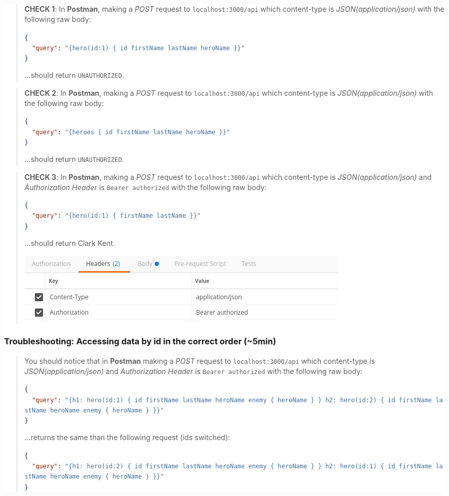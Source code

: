 > **CHECK 1**: In **Postman**, making a *POST* request to `localhost:3000/api` which content-type is *JSON(application/json)* with the following raw body:
>
> ```json
> {
> 	"query": "{hero(id:1) { id firstName lastName heroName }}"
> }
> ```
>
> ...should return `UNAUTHORIZED`.

> **CHECK 2**: In **Postman**, making a *POST* request to `localhost:3000/api` which content-type is *JSON(application/json)* with the following raw body:
>
> ```json
> {
> 	"query": "{heroes { id firstName lastName heroName }}"
> }
> ```
>
> ...should return `UNAUTHORIZED`.

> **CHECK 3**: In **Postman**, making a *POST* request to `localhost:3000/api` which content-type is *JSON(application/json)* and *Authorization Header* is `Bearer authorized` with the following raw body:
> ```json
> {
> 	"query": "{hero(id:1) { firstName lastName }}"
> }
> ```
> ...should return Clark Kent.
>
> ![](assets/authorization.png)

### Troubleshooting: Accessing data by id in the correct order (~5min)

> You should notice that in **Postman** making a *POST* request to `localhost:3000/api` which content-type is *JSON(application/json)* and *Authorization Header* is `Bearer authorized` with the following raw body:
>
> ```json
> {
> 	"query": "{h1: hero(id:1) { id firstName lastName heroName enemy { heroName } } h2: hero(id:2) { id firstName lastName heroName enemy { heroName } }}"
> }
> ```
>
> ...returns the same than the following request (ids switched):
>
> ```json
> {
> 	"query": "{h1: hero(id:2) { id firstName lastName heroName enemy { heroName } } h2: hero(id:1) { id firstName lastName heroName enemy { heroName } }}"
> }
> ```
>